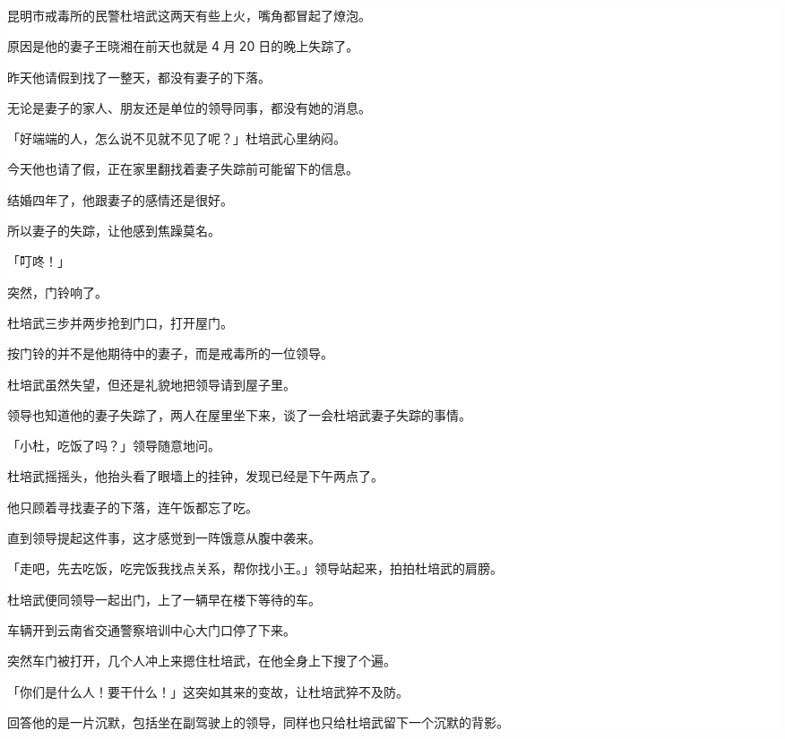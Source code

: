 
昆明市戒毒所的民警杜培武这两天有些上火，嘴角都冒起了燎泡。


原因是他的妻子王晓湘在前天也就是 4 月 20 日的晚上失踪了。


昨天他请假到找了一整天，都没有妻子的下落。


无论是妻子的家人、朋友还是单位的领导同事，都没有她的消息。


「好端端的人，怎么说不见就不见了呢？」杜培武心里纳闷。


今天他也请了假，正在家里翻找着妻子失踪前可能留下的信息。


结婚四年了，他跟妻子的感情还是很好。


所以妻子的失踪，让他感到焦躁莫名。


「叮咚！」


突然，门铃响了。


杜培武三步并两步抢到门口，打开屋门。


按门铃的并不是他期待中的妻子，而是戒毒所的一位领导。


杜培武虽然失望，但还是礼貌地把领导请到屋子里。


领导也知道他的妻子失踪了，两人在屋里坐下来，谈了一会杜培武妻子失踪的事情。


「小杜，吃饭了吗？」领导随意地问。


杜培武摇摇头，他抬头看了眼墙上的挂钟，发现已经是下午两点了。


他只顾着寻找妻子的下落，连午饭都忘了吃。


直到领导提起这件事，这才感觉到一阵饿意从腹中袭来。


「走吧，先去吃饭，吃完饭我找点关系，帮你找小王。」领导站起来，拍拍杜培武的肩膀。


杜培武便同领导一起出门，上了一辆早在楼下等待的车。


车辆开到云南省交通警察培训中心大门口停了下来。


突然车门被打开，几个人冲上来摁住杜培武，在他全身上下搜了个遍。


「你们是什么人！要干什么！」这突如其来的变故，让杜培武猝不及防。


回答他的是一片沉默，包括坐在副驾驶上的领导，同样也只给杜培武留下一个沉默的背影。

